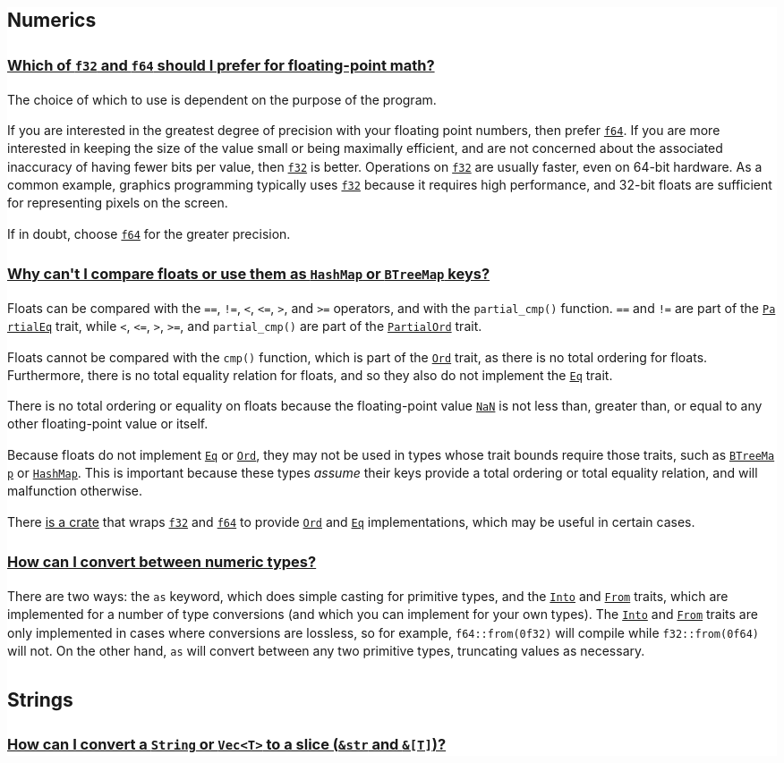 <h2 id="numerics">Numerics</h2>

<h3><a href="#which-type-of-float-should-i-use" name="which-type-of-float-should-i-use">
Which of <code>f32</code> and <code>f64</code> should I prefer for floating-point math?
</a></h3>

The choice of which to use is dependent on the purpose of the program.

If you are interested in the greatest degree of precision with your floating point numbers, then prefer [`f64`][f64]. If you are more interested in keeping the size of the value small or being maximally efficient, and are not concerned about the associated inaccuracy of having fewer bits per value, then [`f32`][f32] is better. Operations on [`f32`][f32] are usually faster, even on 64-bit hardware. As a common example, graphics programming typically uses [`f32`][f32] because it requires high performance, and 32-bit floats are sufficient for representing pixels on the screen.

If in doubt, choose [`f64`][f64] for the greater precision.

<h3><a href="#why-cant-i-compare-floats" name="why-cant-i-compare-floats">
Why can't I compare floats or use them as <code>HashMap</code> or <code>BTreeMap</code> keys?
</a></h3>

Floats can be compared with the `==`, `!=`, `<`, `<=`, `>`, and `>=` operators, and with the `partial_cmp()` function. `==` and `!=` are part of the [`PartialEq`][PartialEq] trait, while `<`, `<=`, `>`, `>=`, and `partial_cmp()` are part of the [`PartialOrd`][PartialOrd] trait.

Floats cannot be compared with the `cmp()` function, which is part of the [`Ord`][Ord] trait, as there is no total ordering for floats. Furthermore, there is no total equality relation for floats, and so they also do not implement the [`Eq`][Eq] trait.

There is no total ordering or equality on floats because the floating-point value [`NaN`](https://en.wikipedia.org/wiki/NaN) is not less than, greater than, or equal to any other floating-point value or itself.

Because floats do not implement [`Eq`][Eq] or [`Ord`][Ord], they may not be used in types whose trait bounds require those traits, such as [`BTreeMap`][BTreeMap] or [`HashMap`][HashMap]. This is important because these types *assume* their keys provide a total ordering or total equality relation, and will malfunction otherwise.

There [is a crate](https://crates.io/crates/ordered-float) that wraps [`f32`][f32] and [`f64`][f64] to provide [`Ord`][Ord] and [`Eq`][Eq] implementations, which may be useful in certain cases.

<h3><a href="#how-can-i-convert-between-numeric-types" name="how-can-i-convert-between-numeric-types">
How can I convert between numeric types?
</a></h3>

There are two ways: the `as` keyword, which does simple casting for primitive types, and the [`Into`][Into] and [`From`][From] traits, which are implemented for a number of type conversions (and which you can implement for your own types). The [`Into`][Into] and [`From`][From] traits are only implemented in cases where conversions are lossless, so for example, `f64::from(0f32)` will compile while `f32::from(0f64)` will not. On the other hand, `as` will convert between any two primitive types, truncating values as necessary.

<h2 id="strings">Strings</h2>

<h3><a href="#how-to-convert-string-or-vec-to-slice" name="how-to-convert-string-or-vec-to-slice">
How can I convert a <code>String</code> or <code>Vec&lt;T&gt;</code> to a slice (<code>&amp;str</code> and <code>&amp;[T]</code>)?
</a></h3>


[Vec]: https://doc.rust-lang.org/stable/std/vec/struct.Vec.html
[HashMap]: https://doc.rust-lang.org/stable/std/collections/struct.HashMap.html
[Into]: https://doc.rust-lang.org/stable/std/convert/trait.Into.html
[From]: https://doc.rust-lang.org/stable/std/convert/trait.From.html
[Eq]: https://doc.rust-lang.org/stable/std/cmp/trait.Eq.html
[PartialEq]: https://doc.rust-lang.org/stable/std/cmp/trait.PartialEq.html
[Ord]: https://doc.rust-lang.org/stable/std/cmp/trait.Ord.html
[PartialOrd]: https://doc.rust-lang.org/stable/std/cmp/trait.PartialOrd.html
[f32]: https://doc.rust-lang.org/stable/std/primitive.f32.html
[f64]: https://doc.rust-lang.org/stable/std/primitive.f64.html
[i32]: https://doc.rust-lang.org/stable/std/primitive.i32.html
[i64]: https://doc.rust-lang.org/stable/std/primitive.i64.html
[bool]: https://doc.rust-lang.org/stable/std/primitive.bool.html
[Hash]: https://doc.rust-lang.org/stable/std/hash/trait.Hash.html
[BTreeMap]: https://doc.rust-lang.org/stable/std/collections/struct.BTreeMap.html
[VecMacro]: https://doc.rust-lang.org/stable/std/macro.vec!.html
[String]: https://doc.rust-lang.org/stable/std/string/struct.String.html
[to_owned]: https://doc.rust-lang.org/stable/std/borrow/trait.ToOwned.html#tymethod.to_owned
[str]: https://doc.rust-lang.org/stable/std/primitive.str.html
[str__find]: https://doc.rust-lang.org/stable/std/primitive.str.html#method.find
[str__as_bytes]: https://doc.rust-lang.org/stable/std/primitive.str.html#method.as_bytes
[u8]: https://doc.rust-lang.org/stable/std/primitive.u8.html
[char]: https://doc.rust-lang.org/stable/std/primitive.char.html
[Weak]: https://doc.rust-lang.org/stable/std/rc/struct.Weak.html
[IntoIterator]: https://doc.rust-lang.org/stable/std/iter/trait.IntoIterator.html
[Rc]: https://doc.rust-lang.org/stable/std/rc/struct.Rc.html
[UnsafeCell]: https://doc.rust-lang.org/stable/std/cell/struct.UnsafeCell.html
[Copy]: https://doc.rust-lang.org/stable/std/marker/trait.Copy.html
[Clone]: https://doc.rust-lang.org/stable/std/clone/trait.Clone.html
[Cell]: https://doc.rust-lang.org/stable/std/cell/struct.Cell.html
[RefCell]: https://doc.rust-lang.org/stable/std/cell/struct.RefCell.html
[Cow]: https://doc.rust-lang.org/stable/std/borrow/enum.Cow.html
[Deref]: https://doc.rust-lang.org/stable/std/ops/trait.Deref.html
[Arc]: https://doc.rust-lang.org/stable/std/sync/struct.Arc.html
[Box]: https://doc.rust-lang.org/stable/std/boxed/struct.Box.html
[Option]: https://doc.rust-lang.org/stable/std/option/enum.Option.html
[Fn]: https://doc.rust-lang.org/stable/std/ops/trait.Fn.html
[FnMut]: https://doc.rust-lang.org/stable/std/ops/trait.FnMut.html
[FnOnce]: https://doc.rust-lang.org/stable/std/ops/trait.FnOnce.html
[Result]: https://doc.rust-lang.org/stable/std/result/enum.Result.html
[RandomState]: https://doc.rust-lang.org/stable/std/collections/hash_map/struct.RandomState.html
[Add]: https://doc.rust-lang.org/stable/std/ops/trait.Add.html
[Sub]: https://doc.rust-lang.org/stable/std/ops/trait.Sub.html
[Mul]: https://doc.rust-lang.org/stable/std/ops/trait.Mul.html
[Div]: https://doc.rust-lang.org/stable/std/ops/trait.Div.html
[Neg]: https://doc.rust-lang.org/stable/std/ops/trait.Neg.html
[Rem]: https://doc.rust-lang.org/stable/std/ops/trait.Rem.html
[BitAnd]: https://doc.rust-lang.org/stable/std/ops/trait.BitAnd.html
[BitOr]: https://doc.rust-lang.org/stable/std/ops/trait.BitOr.html
[BitXor]: https://doc.rust-lang.org/stable/std/ops/trait.BitXor.html
[Not]: https://doc.rust-lang.org/stable/std/ops/trait.Not.html
[Shl]: https://doc.rust-lang.org/stable/std/ops/trait.Shl.html
[Shr]: https://doc.rust-lang.org/stable/std/ops/trait.Shr.html
[Deref]: https://doc.rust-lang.org/stable/std/ops/trait.Deref.html
[DerefMut]: https://doc.rust-lang.org/stable/std/ops/trait.DerefMut.html
[Index]: https://doc.rust-lang.org/stable/std/ops/trait.Index.html
[IndexMut]: https://doc.rust-lang.org/stable/std/ops/trait.IndexMut.html
[read__read_to_string]: https://doc.rust-lang.org/stable/std/io/trait.Read.html#method.read_to_string
[Read]: https://doc.rust-lang.org/stable/std/io/trait.Read.html
[std-io]: https://doc.rust-lang.org/stable/std/io/index.html
[File]: https://doc.rust-lang.org/stable/std/fs/struct.File.html
[read__read]: https://doc.rust-lang.org/stable/std/io/trait.Read.html#tymethod.read
[read__read_to_end]: https://doc.rust-lang.org/stable/std/io/trait.Read.html#method.read_to_end
[read__bytes]: https://doc.rust-lang.org/stable/std/io/trait.Read.html#method.bytes
[read__chars]: https://doc.rust-lang.org/stable/std/io/trait.Read.html#method.chars
[read__take]: https://doc.rust-lang.org/stable/std/io/trait.Read.html#method.take
[BufReader]: https://doc.rust-lang.org/stable/std/io/struct.BufReader.html
[Args]: https://doc.rust-lang.org/stable/std/env/struct.Args.html
[TryMacro]: https://doc.rust-lang.org/stable/std/macro.try!.html
[unwrap]: https://doc.rust-lang.org/stable/core/option/enum.Option.html#method.unwrap
[Mutex]: https://doc.rust-lang.org/stable/std/sync/struct.Mutex.html
[AtomicUsize]: https://doc.rust-lang.org/stable/std/sync/atomic/struct.AtomicUsize.html
[Sync]: https://doc.rust-lang.org/stable/std/marker/trait.Sync.html
[Drop]: https://doc.rust-lang.org/stable/std/ops/trait.Drop.html
[clone_from_slice]: https://doc.rust-lang.org/stable/std/primitive.slice.html#method.clone_from_slice
[copy]: https://doc.rust-lang.org/stable/std/ptr/fn.copy.html
[copy_nonoverlapping]: https://doc.rust-lang.org/stable/std/ptr/fn.copy_nonoverlapping.html
[clone]: https://doc.rust-lang.org/stable/std/clone/trait.Clone.html#tymethod.clone